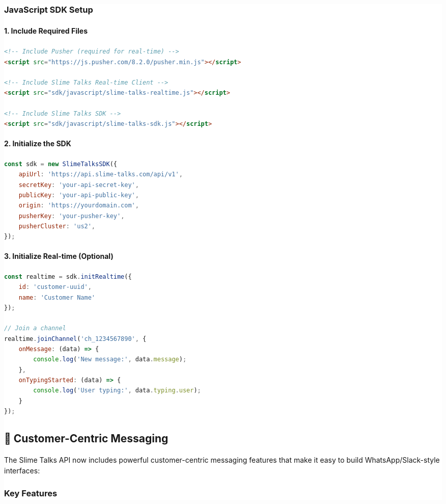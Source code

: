 
### JavaScript SDK Setup

#### 1. Include Required Files

```html
<!-- Include Pusher (required for real-time) -->
<script src="https://js.pusher.com/8.2.0/pusher.min.js"></script>

<!-- Include Slime Talks Real-time Client -->
<script src="sdk/javascript/slime-talks-realtime.js"></script>

<!-- Include Slime Talks SDK -->
<script src="sdk/javascript/slime-talks-sdk.js"></script>
```

#### 2. Initialize the SDK

```javascript
const sdk = new SlimeTalksSDK({
    apiUrl: 'https://api.slime-talks.com/api/v1',
    secretKey: 'your-api-secret-key',
    publicKey: 'your-api-public-key',
    origin: 'https://yourdomain.com',
    pusherKey: 'your-pusher-key',
    pusherCluster: 'us2',
});
```

#### 3. Initialize Real-time (Optional)

```javascript
const realtime = sdk.initRealtime({
    id: 'customer-uuid',
    name: 'Customer Name'
});

// Join a channel
realtime.joinChannel('ch_1234567890', {
    onMessage: (data) => {
        console.log('New message:', data.message);
    },
    onTypingStarted: (data) => {
        console.log('User typing:', data.typing.user);
    }
});
```

## 🎯 Customer-Centric Messaging

The Slime Talks API now includes powerful customer-centric messaging features that make it easy to build WhatsApp/Slack-style interfaces:

### Key Features
